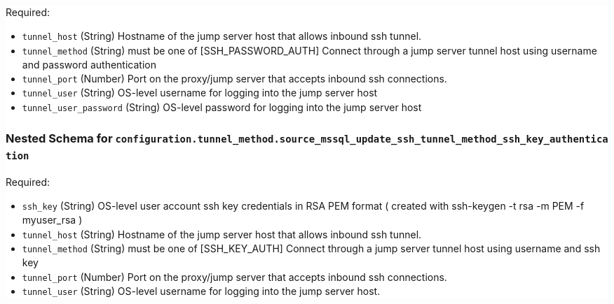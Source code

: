 Required:

- `tunnel_host` (String) Hostname of the jump server host that allows inbound ssh tunnel.
- `tunnel_method` (String) must be one of [SSH_PASSWORD_AUTH]
Connect through a jump server tunnel host using username and password authentication
- `tunnel_port` (Number) Port on the proxy/jump server that accepts inbound ssh connections.
- `tunnel_user` (String) OS-level username for logging into the jump server host
- `tunnel_user_password` (String) OS-level password for logging into the jump server host


<a id="nestedatt--configuration--tunnel_method--source_mssql_update_ssh_tunnel_method_ssh_key_authentication"></a>
### Nested Schema for `configuration.tunnel_method.source_mssql_update_ssh_tunnel_method_ssh_key_authentication`

Required:

- `ssh_key` (String) OS-level user account ssh key credentials in RSA PEM format ( created with ssh-keygen -t rsa -m PEM -f myuser_rsa )
- `tunnel_host` (String) Hostname of the jump server host that allows inbound ssh tunnel.
- `tunnel_method` (String) must be one of [SSH_KEY_AUTH]
Connect through a jump server tunnel host using username and ssh key
- `tunnel_port` (Number) Port on the proxy/jump server that accepts inbound ssh connections.
- `tunnel_user` (String) OS-level username for logging into the jump server host.


